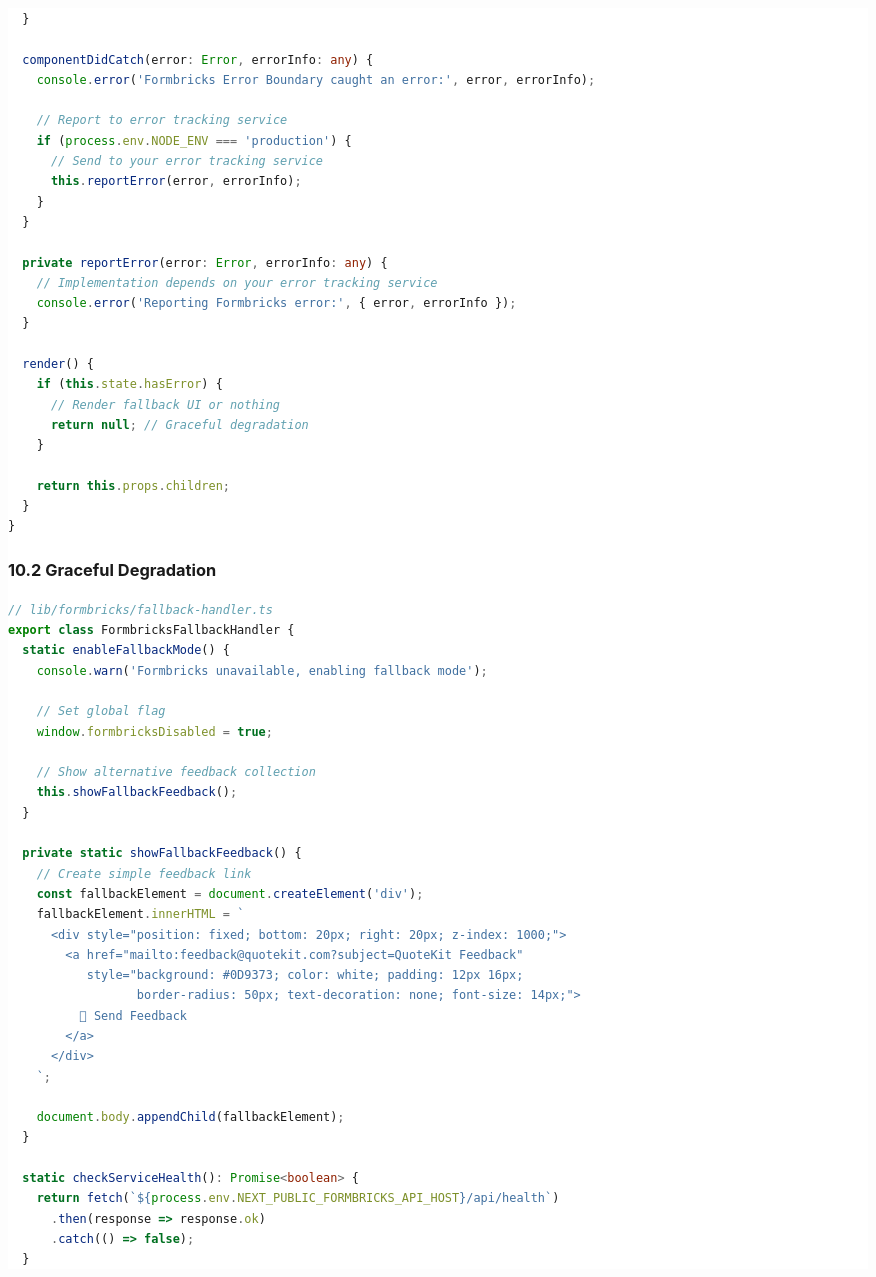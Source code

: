 ```typescript
  }

  componentDidCatch(error: Error, errorInfo: any) {
    console.error('Formbricks Error Boundary caught an error:', error, errorInfo);
    
    // Report to error tracking service
    if (process.env.NODE_ENV === 'production') {
      // Send to your error tracking service
      this.reportError(error, errorInfo);
    }
  }

  private reportError(error: Error, errorInfo: any) {
    // Implementation depends on your error tracking service
    console.error('Reporting Formbricks error:', { error, errorInfo });
  }

  render() {
    if (this.state.hasError) {
      // Render fallback UI or nothing
      return null; // Graceful degradation
    }

    return this.props.children;
  }
}
```

### 10.2 Graceful Degradation
```typescript
// lib/formbricks/fallback-handler.ts
export class FormbricksFallbackHandler {
  static enableFallbackMode() {
    console.warn('Formbricks unavailable, enabling fallback mode');
    
    // Set global flag
    window.formbricksDisabled = true;
    
    // Show alternative feedback collection
    this.showFallbackFeedback();
  }

  private static showFallbackFeedback() {
    // Create simple feedback link
    const fallbackElement = document.createElement('div');
    fallbackElement.innerHTML = `
      <div style="position: fixed; bottom: 20px; right: 20px; z-index: 1000;">
        <a href="mailto:feedback@quotekit.com?subject=QuoteKit Feedback" 
           style="background: #0D9373; color: white; padding: 12px 16px; 
                  border-radius: 50px; text-decoration: none; font-size: 14px;">
          📧 Send Feedback
        </a>
      </div>
    `;
    
    document.body.appendChild(fallbackElement);
  }

  static checkServiceHealth(): Promise<boolean> {
    return fetch(`${process.env.NEXT_PUBLIC_FORMBRICKS_API_HOST}/api/health`)
      .then(response => response.ok)
      .catch(() => false);
  }
```